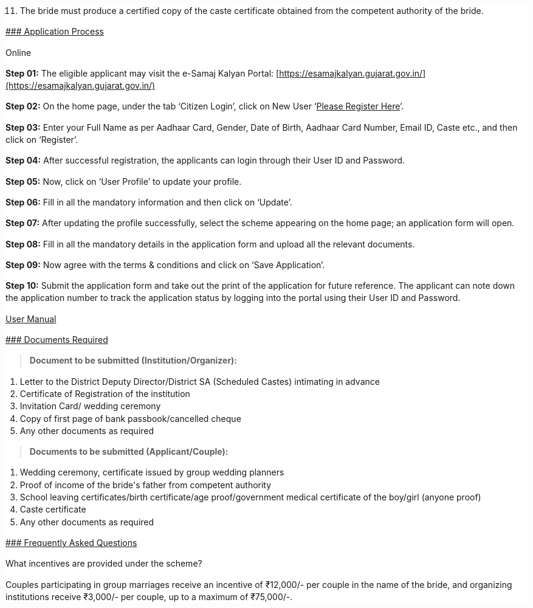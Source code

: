 11.  The bride must produce a certified copy of the caste certificate obtained from the competent authority of the bride.

[### Application Process](https://www.myscheme.gov.in/schemes/mraspsly#application-process)

Online

**Step 01:** The eligible applicant may visit the e-Samaj Kalyan Portal: [https://esamajkalyan.gujarat.gov.in/](https://esamajkalyan.gujarat.gov.in/)﻿

**Step 02:** On the home page, under the tab ‘Citizen Login’, click on New User ‘[Please Register Here](https://esamajkalyan.gujarat.gov.in/Registration.aspx)’.

**Step 03:** Enter your Full Name as per Aadhaar Card, Gender, Date of Birth, Aadhaar Card Number, Email ID, Caste etc., and then click on ‘Register’.

**Step 04:** After successful registration, the applicants can login through their User ID and Password.

**Step 05:** Now, click on ‘User Profile’ to update your profile.

**Step 06:** Fill in all the mandatory information and then click on ‘Update’.

**Step 07:** After updating the profile successfully, select the scheme appearing on the home page; an application form will open.

**Step 08:** Fill in all the mandatory details in the application form and upload all the relevant documents.

**Step 09:** Now agree with the terms & conditions and click on ‘Save Application’.

**Step 10:** Submit the application form and take out the print of the application for future reference. The applicant can note down the application number to track the application status by logging into the portal using their User ID and Password.

﻿[User Manual](https://esamajkalyan.gujarat.gov.in/HelpManual/Citizen-HelpManual.pdf)﻿

[### Documents Required](https://www.myscheme.gov.in/schemes/mraspsly#documents-required)

> **Document to be submitted (Institution/Organizer):**

1.  Letter to the District Deputy Director/District SA (Scheduled Castes) intimating in advance
2.  Certificate of Registration of the institution
3.  Invitation Card/ wedding ceremony
4.  Copy of first page of bank passbook/cancelled cheque
5.  Any other documents as required

> **Documents to be submitted (Applicant/Couple):**

1.  Wedding ceremony, certificate issued by group wedding planners
2.  Proof of income of the bride's father from competent authority
3.  School leaving certificates/birth certificate/age proof/government medical certificate of the boy/girl (anyone proof)
4.  Caste certificate
5.  Any other documents as required

[### Frequently Asked Questions](https://www.myscheme.gov.in/schemes/mraspsly#faqs)

What incentives are provided under the scheme?

Couples participating in group marriages receive an incentive of ₹12,000/- per couple in the name of the bride, and organizing institutions receive ₹3,000/- per couple, up to a maximum of ₹75,000/-.
